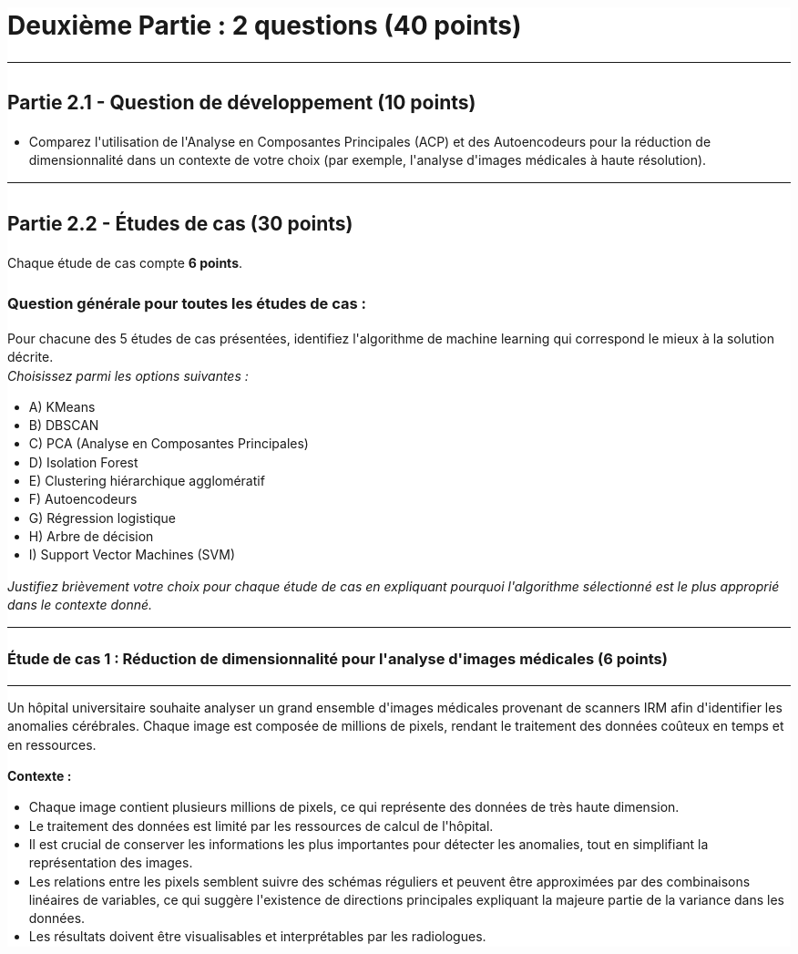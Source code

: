 # **Deuxième Partie : 2 questions (40 points)**

---

## **Partie 2.1 - Question de développement (10 points)**

- Comparez l'utilisation de l'Analyse en Composantes Principales (ACP) et des Autoencodeurs pour la réduction de dimensionnalité dans un contexte de votre choix (par exemple, l'analyse d'images médicales à haute résolution).

---

## **Partie 2.2 - Études de cas (30 points)**

Chaque étude de cas compte **6 points**.

### **Question générale pour toutes les études de cas :**

Pour chacune des 5 études de cas présentées, identifiez l'algorithme de machine learning qui correspond le mieux à la solution décrite.  
*Choisissez parmi les options suivantes :*

- A) KMeans  
- B) DBSCAN  
- C) PCA (Analyse en Composantes Principales)  
- D) Isolation Forest  
- E) Clustering hiérarchique agglomératif  
- F) Autoencodeurs  
- G) Régression logistique  
- H) Arbre de décision  
- I) Support Vector Machines (SVM)

*Justifiez brièvement votre choix pour chaque étude de cas en expliquant pourquoi l'algorithme sélectionné est le plus approprié dans le contexte donné.*





----------------------------------------------------------------------------------------
### **Étude de cas 1 : Réduction de dimensionnalité pour l'analyse d'images médicales (6 points)**
----------------------------------------------------------------------------------------

Un hôpital universitaire souhaite analyser un grand ensemble d'images médicales provenant de scanners IRM afin d'identifier les anomalies cérébrales. Chaque image est composée de millions de pixels, rendant le traitement des données coûteux en temps et en ressources.

**Contexte :**
- Chaque image contient plusieurs millions de pixels, ce qui représente des données de très haute dimension.
- Le traitement des données est limité par les ressources de calcul de l'hôpital.
- Il est crucial de conserver les informations les plus importantes pour détecter les anomalies, tout en simplifiant la représentation des images.
- Les relations entre les pixels semblent suivre des schémas réguliers et peuvent être approximées par des combinaisons linéaires de variables, ce qui suggère l'existence de directions principales expliquant la majeure partie de la variance dans les données.
- Les résultats doivent être visualisables et interprétables par les radiologues.
